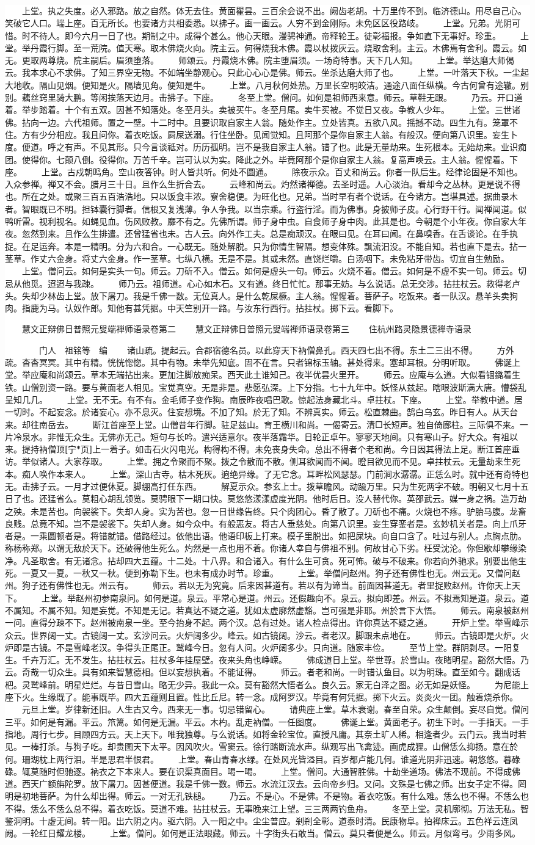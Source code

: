 　　上堂。执之失度。必入邪路。放之自然。体无去住。黄面瞿昙。三百余会说不出。阙齿老胡。十万里传不到。临济德山。用尽自己心。笑破它人口。端上座。百无所长。也要诸方共相委悉。以拂子。画一画云。人穷不到金刚际。未免区区役路岐。
　　上堂。兄弟。光阴可惜。时不待人。即今六月一日了也。期制之中。成得个甚么。他心天眼。漫骋神通。帝释轮王。徒彰福报。争如直下无事好。珍重。
　　上堂。举丹霞行脚。至一荒院。值天寒。取木佛烧火向。院主云。何得烧我木佛。霞以杖拨灰云。烧取舍利。主云。木佛焉有舍利。霞云。如无。更取两尊烧。院主嗣后。眉须堕落。
　　师颂云。丹霞烧木佛。院主堕眉须。一场奇特事。天下几人知。
　　上堂。举达磨大师偈云。我本求心不求佛。了知三界空无物。不如端坐静观心。只此心心心是佛。师云。坐杀达磨大师了也。
　　上堂。一叶落天下秋。一尘起大地收。隔山见烟。便知是火。隔墙见角。便知是牛。
　　上堂。八月秋何处热。万里长空明皎洁。通途八面任纵横。今古何曾有途辙。别别。藕丝窍里骑大鹏。等闲挨落天边月。击拂子。下座。
　　冬至上堂。僧问。如何是祖师西来意。师云。草鞋无跟。
　　乃云。开口道着。举步踏着。十个有五双。因甚不知落处。冬至月头。卖被买牛。冬至月尾。卖牛买被。不觉日又夜。争教人少年。
　　上堂。三世诸佛。拈向一边。六代祖师。置之一壁。十二时中。且要识取自家主人翁。随处作主。立处皆真。五欲八风。摇撼不动。四生九有。笼罩不住。方有少分相应。我且问你。着衣吃饭。屙屎送溺。行住坐卧。见闻觉知。且阿那个是你自家主人翁。有般汉。便向第八识里。妄生卜度。便道。呼之有声。不见其形。只今言谈祗对。历历孤明。岂不是我自家主人翁。错了也。此是无量劫来。生死根本。无始劫来。业识痴团。使得你。七颠八倒。役得你。万苦千辛。岂可认以为实。降此之外。毕竟阿那个是你自家主人翁。复高声唤云。主人翁。惺惺着。下座。
　　上堂。古戍朝鸣角。空山夜答钟。时人皆共听。何处不圆通。
　　除夜示众。百丈和尚云。你者一队后生。经律论固是不知也。入众参禅。禅又不会。腊月三十日。且作么生折合去。
　　云峰和尚云。灼然诸禅德。去圣时遥。人心淡泊。看却今之丛林。更是说不得也。所在之处。或聚三百五百浩浩地。只以饭食丰浓。寮舍稳便。为旺化也。兄弟。当时早有者个说话。在今诸方。岂堪具述。据曲录木者。智眼既已不明。担钵囊行脚者。信根又复浅薄。争人争我。以当宗乘。行盗行淫。而为佛事。身披师子皮。心行野干行。闻禅闻道。似鸭听雷。视利视名。如蝇见血。伤风败教。靡不有之。先佛所谓。师子身中虫。自食师子身中肉。此其是也。今朝是个小年夜。你自家大年夜。忽然到来。且作么生排遣。还曾猛省也未。古人云。向外作工夫。总是痴顽汉。在眼曰见。在耳曰闻。在鼻嗅香。在舌谈论。在手执捉。在足运奔。本是一精明。分为六和合。一心既无。随处解脱。只为你情生智隔。想变体殊。飘流汩没。不能自知。若也直下是去。拈一茎草。作丈六金身。将丈六金身。作一茎草。七纵八横。无是不是。其或未然。直饶烂嚼。白汤咽下。未免粘牙带齿。切宜自生勉励。
　　上堂。僧问云。如何是实头一句。师云。刀斫不入。僧云。如何是虚头一句。师云。火烧不着。僧云。如何是不虚不实一句。师云。切忌从他觅。迢迢与我疎。
　　师乃云。祖师道。心心如木石。又有道。终日忙忙。那事无妨。与么说话。总无交涉。拈拄杖云。救得老卢头。失却少林齿上堂。放下屠刀。我是千佛一数。无位真人。是什么乾屎橛。主人翁。惺惺着。菩萨子。吃饭来。者一队汉。悬羊头卖狗肉。指鹿为马。认奴作郎。知他有甚凭据。中天竺别开一路。与汝东行西行。拈拄杖。掷下云。看脚下。

　　慧文正辩佛日普照元叟端禅师语录卷第二
　　慧文正辩佛日普照元叟端禅师语录卷第三
　　住杭州路灵隐景德禅寺语录

　　　　门人　祖铭等　编
　　诸山疏。提起云。合郡宿德名员。以此穿天下衲僧鼻孔。西天四七出不得。东土二三出不得。
　　方外疏。杳杳冥冥。其中有精。恍恍惚惚。其中有物。未举先知底。固不在言。只者锦标玉轴。甚处得来。塞却耳根。分明听取。
　　佛诞上堂。举应庵和尚颂云。草本无端拈出来。更加注脚放痴呆。西天此土谁知己。夜半优昙火里开。
　　师云。应庵与么道。大似看锢鏴着生铁。山僧别资一路。要与黄面老人相见。宝觉真空。无是非是。悲愿弘深。上下分指。七十九年中。妖怪从兹起。瞎眼波斯满大唐。懵袋乱呈知几几。
　　上堂。无不无。有不有。金毛师子变作狗。南辰昨夜唱巴歌。惊起法身藏北斗。卓拄杖。下座。
　　上堂。举教中道。居一切时。不起妄念。於诸妄心。亦不息灭。住妄想境。不加了知。於无了知。不辨真实。师云。松直棘曲。鹄白乌玄。昨日有人。从天台来。却往南岳去。
　　断江首座至上堂。山僧昔年行脚。驻足兹山。育王横川和尚。一偈寄云。清□长短声。独自倚廊柱。三际俱不来。一片冷泉水。非惟无众生。无佛亦无己。短句与长吟。遣兴适意尔。夜半落霜华。日轮正卓午。寥寥天地间。只有寒山子。好大众。有祖以来。提持衲僧顶[宁*页]上一着子。如击石火闪电光。构得构不得。未免丧身失命。总出不得者个老和尚。今日因其得法上足。断江首座垂访。举似诸人。大家荐取。
　　上堂。拥之令聚而不聚。拨之令散而不散。侧耳欲闻而不闻。瞪目欲见而不见。卓拄杖云。无量劫来生死本。痴人唤作本来人。
　　上堂。深山古寺。枯木死灰。逈绝异缘。了无它念。耳畔松风瑟瑟。门前涧水潺潺。正恁么时。就中还有奇特也无。击拂子云。一月才过便休夏。脚绷高打任东西。
　　解夏示众。参玄上士。拨草瞻风。动踰万里。只为生死两字不破。明朝又七月十五日了也。还猛省么。莫粗心胡乱领览。莫骋眼下一期口快。莫悠悠漾漾虚度光阴。他时后日。没人替代你。英邵武云。媒一身之祸。造万劫之殃。未是苦也。向袈裟下。失却人身。实为苦也。忽一日世缘告终。只个肉团心。昏了散了。刀斫也不痛。火烧也不疼。驴胎马腹。龙畜良贱。总竟不知。岂不是袈裟下。失却人身。如今众中。有般恶友。将古人垂慈处。向第八识里。妄生穿銮者是。玄妙机关者是。向上爪牙者是。一乘圆顿者是。将错就错。借路经过。依他出语。他语印板上打来。模子里脱出。如把屎块。向自口含了。吐过与别人。点胸点肋。称杨称郑。以谓无敌於天下。还破得他生死么。灼然是一点也用不着。你诸人幸自与佛祖不别。何故甘心下劣。枉受沈沦。你但歇却攀缘染净。凡圣取舍。有无诸念。拈却四大五蕴。十二处。十八界。和合诸入。有什么生可贪。死可怖。破与不破来。你若向外驰求。别要出他生死。一夏又一夏。一秋又一秋。便到弥勒下生。也未有成办时节。珍重。
　　上堂。举僧问赵州。狗子还有佛性也无。州云无。又僧问赵州。狗子还有佛性也无。州云有。
　　师云。若以无为究竟。后来因甚道有。若以有为谛当。前面因甚道无。者里捉败赵州。许你天上天下。
　　上堂。举赵州初参南泉问。如何是道。泉云。平常心是道。州云。还假趣向不。泉云。拟向即差。州云。不拟焉知是道。泉云。道不属知。不属不知。知是妄觉。不知是无记。若真达不疑之道。犹如太虚廓然虚豁。岂可强是非耶。州於言下大悟。
　　师云。南泉被赵州一问。直得分疎不下。赵州被南泉一坐。至今抬身不起。两个汉。总有过处。诸人检点得出。许你真达不疑之道。
　　开炉上堂。举雪峰示众云。世界阔一丈。古镜阔一丈。玄沙问云。火炉阔多少。峰云。如古镜阔。沙云。者老汉。脚跟未点地在。
　　师云。古镜即是火炉。火炉即是古镜。不是雪峰老汉。争得头正尾正。鹫峰今日。忽有人问。火炉阔多少。只向道。随家丰俭。
　　至节上堂。群阴剥尽。一阳复生。千卉万汇。无不发生。拈拄杖云。拄杖多年挂屋壁。夜来头角也峥嵘。
　　佛成道日上堂。举世尊。於雪山。夜睹明星。豁然大悟。乃云。奇哉一切众生。具有如来智慧德相。但以妄想执着。不能证得。
　　师云。者老和尚。一时错认鱼目。以为明珠。直至如今。翻成话杷。灵鹫峰前。明星烂烂。与昔日雪山。略无少异。我此一众。莫有豁然大悟者么。良久云。家无白泽之图。必无如是妖怪。
　　为尼能上座下火。生缘既了。能事既毕。四大五蕴则且置。性比丘尼。转一念。成阿罗汉。毕竟有何凭据。掷下火云。炎炎火一团。触着烧杀你。
　　元旦上堂。岁律新还旧。人生古又今。西来无一事。切忌错留心。
　　请典座上堂。草木衰谢。春至自荣。众生颠倒。妄尽自觉。僧问三平。如何是有漏。平云。笊篱。如何是无漏。平云。木杓。乱走衲僧。一任图度。
　　佛诞上堂。黄面老子。初生下时。一手指天。一手指地。周行七步。目顾四方云。天上天下。唯我独尊。与么说话。如将金轮宝位。直授凡庸。其奈土旷人稀。相逢者少。云门云。我当时若见。一棒打杀。与狗子吃。却贵图天下太平。因风吹火。雪窦云。徐行踏断流水声。纵观写出飞禽迹。画虎成狸。山僧恁么抑扬。意在於何。珊瑚枕上两行泪。半是思君半恨君。
　　上堂。春山青春水绿。在处风光皆溢目。百岁都卢能几何。谁道光阴非迅速。朝悠悠。暮碌碌。辄莫随时但驰逐。衲衣之下本来人。要在识渠真面目。喝一喝。
　　上堂。僧问。大通智胜佛。十劫坐道场。佛法不现前。不得成佛道。西天广额旃陀罗。放下屠刀。因甚便道。我是千佛一数。师云。水流江汉去。云向帝乡归。又问。文殊是七佛之师。出女子定不得。罔明是初地菩萨。为什么却出得。师云。一对无孔铁槌。
　　乃云。不是心。不是佛。不是物。着衣吃饭。有什么难。恁么也不得。不恁么也不得。恁么不恁么总不得。着衣吃饭。莫道不难。拈拄杖云。无事晚来江上望。三三两两钓鱼舟。
　　冬至上堂。灵机廓彻。万法无私。智鉴洞明。十虚无间。转一阳。出六阴之内。驱六阴。入一阳之中。尘尘普应。剎剎全彰。道泰时清。民康物阜。拍禅床云。五色祥云连凤阙。一轮红日耀龙楼。
　　上堂。僧问。如何是正法眼藏。师云。十字街头石敢当。僧云。莫只者便是么。师云。月似弯弓。少雨多风。